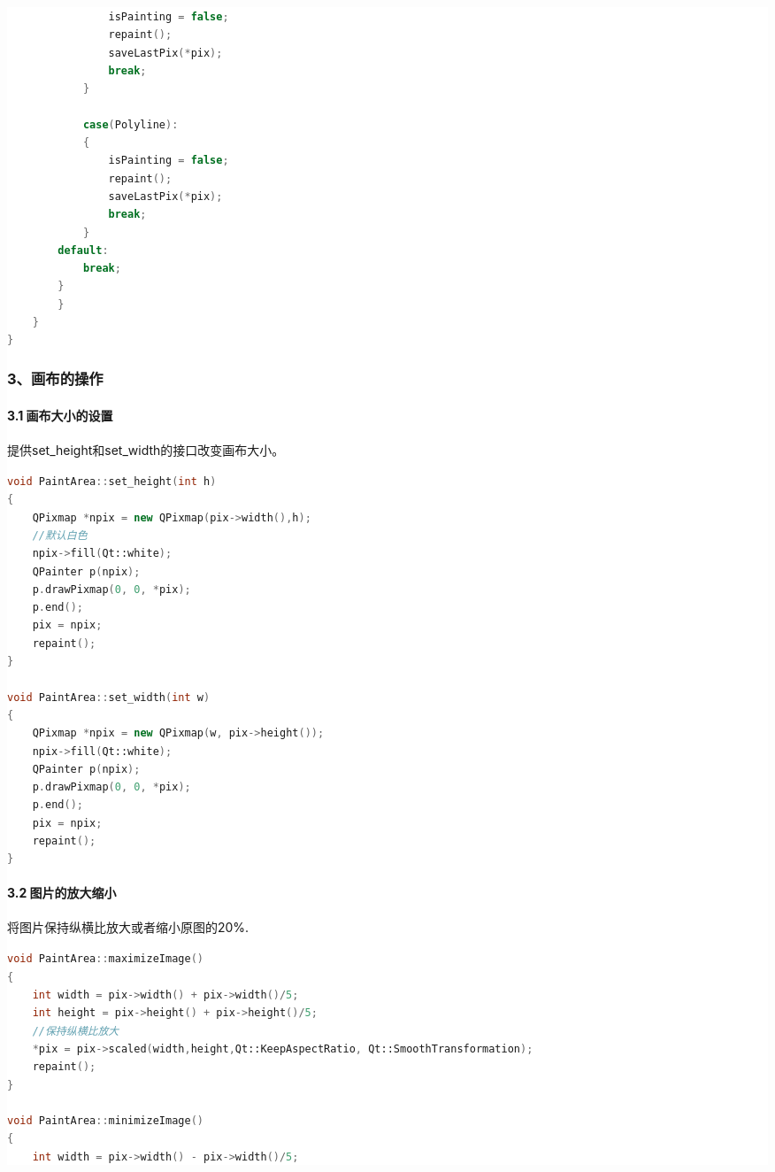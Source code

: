 ```cpp
                isPainting = false;
                repaint();
                saveLastPix(*pix);
                break;
            }

            case(Polyline):
            {
                isPainting = false;
                repaint();
                saveLastPix(*pix);
                break;
            }
        default:
            break;
        }
        }
    }
}
```
### 3、画布的操作 ###
#### 3.1 画布大小的设置 ####
提供set_height和set_width的接口改变画布大小。
```cpp
void PaintArea::set_height(int h)
{
    QPixmap *npix = new QPixmap(pix->width(),h);
    //默认白色
    npix->fill(Qt::white);
    QPainter p(npix);
    p.drawPixmap(0, 0, *pix);
    p.end();
    pix = npix;
    repaint();
}

void PaintArea::set_width(int w)
{
    QPixmap *npix = new QPixmap(w, pix->height());
    npix->fill(Qt::white);
    QPainter p(npix);
    p.drawPixmap(0, 0, *pix);
    p.end();
    pix = npix;
    repaint();
}
```
#### 3.2 图片的放大缩小 ####
将图片保持纵横比放大或者缩小原图的20%.
```cpp
void PaintArea::maximizeImage()
{
    int width = pix->width() + pix->width()/5;
    int height = pix->height() + pix->height()/5;
    //保持纵横比放大
    *pix = pix->scaled(width,height,Qt::KeepAspectRatio, Qt::SmoothTransformation);
    repaint();
}

void PaintArea::minimizeImage()
{
    int width = pix->width() - pix->width()/5;
```